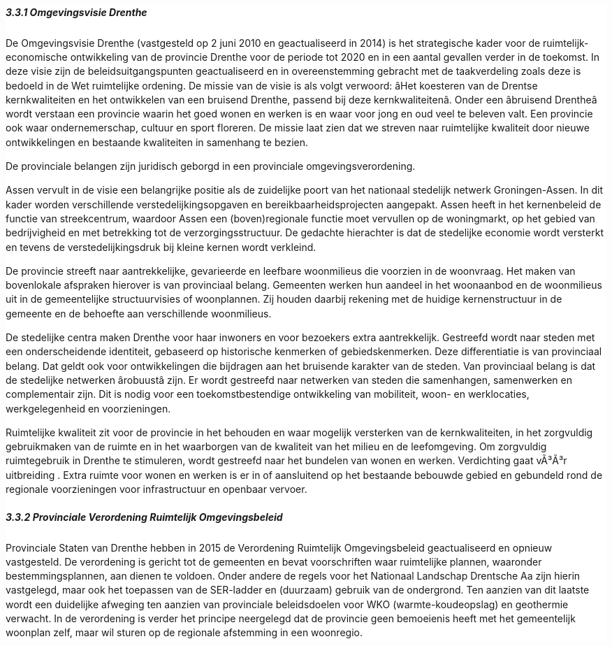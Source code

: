 ##### 3\.3\.1 Omgevingsvisie Drenthe

De Omgevingsvisie Drenthe (vastgesteld op 2 juni 2010 en geactualiseerd in 2014\) is het strategische kader voor de ruimtelijk\-economische ontwikkeling van de provincie Drenthe voor de periode tot 2020 en in een aantal gevallen verder in de toekomst. In deze visie zijn de beleidsuitgangspunten geactualiseerd en in overeenstemming gebracht met de taakverdeling zoals deze is bedoeld in de Wet ruimtelijke ordening. De missie van de visie is als volgt verwoord: âHet koesteren van de Drentse kernkwaliteiten en het ontwikkelen van een bruisend Drenthe, passend bij deze kernkwaliteitenâ. Onder een âbruisend Drentheâ wordt verstaan een provincie waarin het goed wonen en werken is en waar voor jong en oud veel te beleven valt. Een provincie ook waar ondernemerschap, cultuur en sport floreren. De missie laat zien dat we streven naar ruimtelijke kwaliteit door nieuwe ontwikkelingen en bestaande kwaliteiten in samenhang te bezien.

De provinciale belangen zijn juridisch geborgd in een provinciale omgevingsverordening.

Assen vervult in de visie een belangrijke positie als de zuidelijke poort van het nationaal stedelijk netwerk Groningen\-Assen. In dit kader worden verschillende verstedelijkingsopgaven en bereikbaarheidsprojecten aangepakt. Assen heeft in het kernenbeleid de functie van streekcentrum, waardoor Assen een (boven)regionale functie moet vervullen op de woningmarkt, op het gebied van bedrijvigheid en met betrekking tot de verzorgingsstructuur. De gedachte hierachter is dat de stedelijke economie wordt versterkt en tevens de verstedelijkingsdruk bij kleine kernen wordt verkleind.

De provincie streeft naar aantrekkelijke, gevarieerde en leefbare woonmilieus die voorzien in de woonvraag. Het maken van bovenlokale afspraken hierover is van provinciaal belang. Gemeenten werken hun aandeel in het woonaanbod en de woonmilieus uit in de gemeentelijke structuurvisies of woonplannen. Zij houden daarbij rekening met de huidige kernenstructuur in de gemeente en de behoefte aan verschillende woonmilieus.

De stedelijke centra maken Drenthe voor haar inwoners en voor bezoekers extra aantrekkelijk. Gestreefd wordt naar steden met een onderscheidende identiteit, gebaseerd op historische kenmerken of gebiedskenmerken. Deze differentiatie is van provinciaal belang. Dat geldt ook voor ontwikkelingen die bijdragen aan het bruisende karakter van de steden. Van provinciaal belang is dat de stedelijke netwerken ârobuustâ zijn. Er wordt gestreefd naar netwerken van steden die samenhangen, samenwerken en complementair zijn. Dit is nodig voor een toekomstbestendige ontwikkeling van mobiliteit, woon\- en werklocaties, werkgelegenheid en voorzieningen.

Ruimtelijke kwaliteit zit voor de provincie in het behouden en waar mogelijk versterken van de kernkwaliteiten, in het zorgvuldig gebruikmaken van de ruimte en in het waarborgen van de kwaliteit van het milieu en de leefomgeving. Om zorgvuldig ruimtegebruik in Drenthe te stimuleren, wordt gestreefd naar het bundelen van wonen en werken. Verdichting gaat vÃ³Ã³r uitbreiding . Extra ruimte voor wonen en werken is er in of aansluitend op het bestaande bebouwde gebied en gebundeld rond de regionale voorzieningen voor infrastructuur en openbaar vervoer.

##### 3\.3\.2 Provinciale Verordening Ruimtelijk Omgevingsbeleid

Provinciale Staten van Drenthe hebben in 2015 de Verordening Ruimtelijk Omgevingsbeleid geactualiseerd en opnieuw vastgesteld. De verordening is gericht tot de gemeenten en bevat voorschriften waar ruimtelijke plannen, waaronder bestemmingsplannen, aan dienen te voldoen. Onder andere de regels voor het Nationaal Landschap Drentsche Aa zijn hierin vastgelegd, maar ook het toepassen van de SER\-ladder en (duurzaam) gebruik van de ondergrond. Ten aanzien van dit laatste wordt een duidelijke afweging ten aanzien van provinciale beleidsdoelen voor WKO (warmte\-koudeopslag) en geothermie verwacht. In de verordening is verder het principe neergelegd dat de provincie geen bemoeienis heeft met het gemeentelijk woonplan zelf, maar wil sturen op de regionale afstemming in een woonregio.
